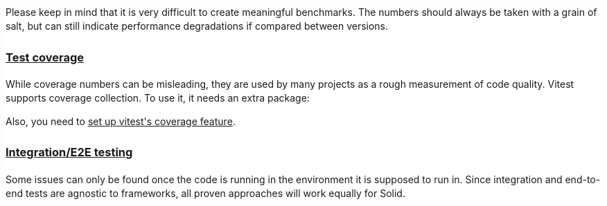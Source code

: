 Please keep in mind that it is very difficult to create meaningful benchmarks. The numbers should always be taken with a grain of salt, but can still indicate performance degradations if compared between versions.

### [Test coverage](https://docs.solidjs.com/guides/testing#test-coverage)

While coverage numbers can be misleading, they are used by many projects as a rough measurement of code quality. Vitest supports coverage collection. To use it, it needs an extra package:

Also, you need to [set up vitest's coverage feature](https://vitest.dev/guide/coverage.html).

### [Integration/E2E testing](https://docs.solidjs.com/guides/testing#integratione2e-testing)

Some issues can only be found once the code is running in the environment it is supposed to run in. Since integration and end-to-end tests are agnostic to frameworks, all proven approaches will work equally for Solid.
